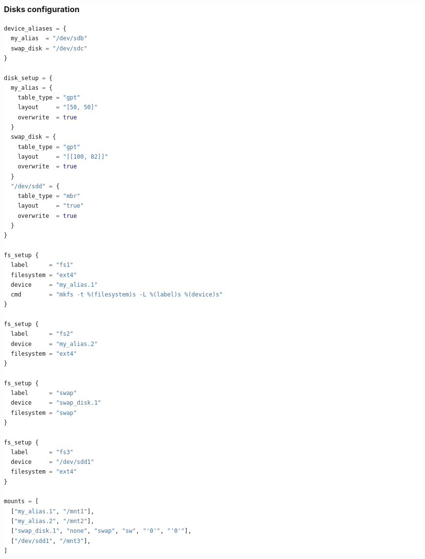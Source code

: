### Disks configuration
```terraform
device_aliases = {
  my_alias  = "/dev/sdb"
  swap_disk = "/dev/sdc"
}

disk_setup = {
  my_alias = {
    table_type = "gpt"
    layout     = "[50, 50]"
    overwrite  = true
  }
  swap_disk = {
    table_type = "gpt"
    layout     = "[[100, 82]]"
    overwrite  = true
  }
  "/dev/sdd" = {
    table_type = "mbr"
    layout     = "true"
    overwrite  = true
  }
}

fs_setup {
  label      = "fs1"
  filesystem = "ext4"
  device     = "my_alias.1"
  cmd        = "mkfs -t %(filesystem)s -L %(label)s %(device)s"
}

fs_setup {
  label      = "fs2"
  device     = "my_alias.2"
  filesystem = "ext4"
}

fs_setup {
  label      = "swap"
  device     = "swap_disk.1"
  filesystem = "swap"
}

fs_setup {
  label      = "fs3"
  device     = "/dev/sdd1"
  filesystem = "ext4"
}

mounts = [
  ["my_alias.1", "/mnt1"],
  ["my_alias.2", "/mnt2"],
  ["swap_disk.1", "none", "swap", "sw", "'0'", "'0'"],
  ["/dev/sdd1", "/mnt3"],
]
```
